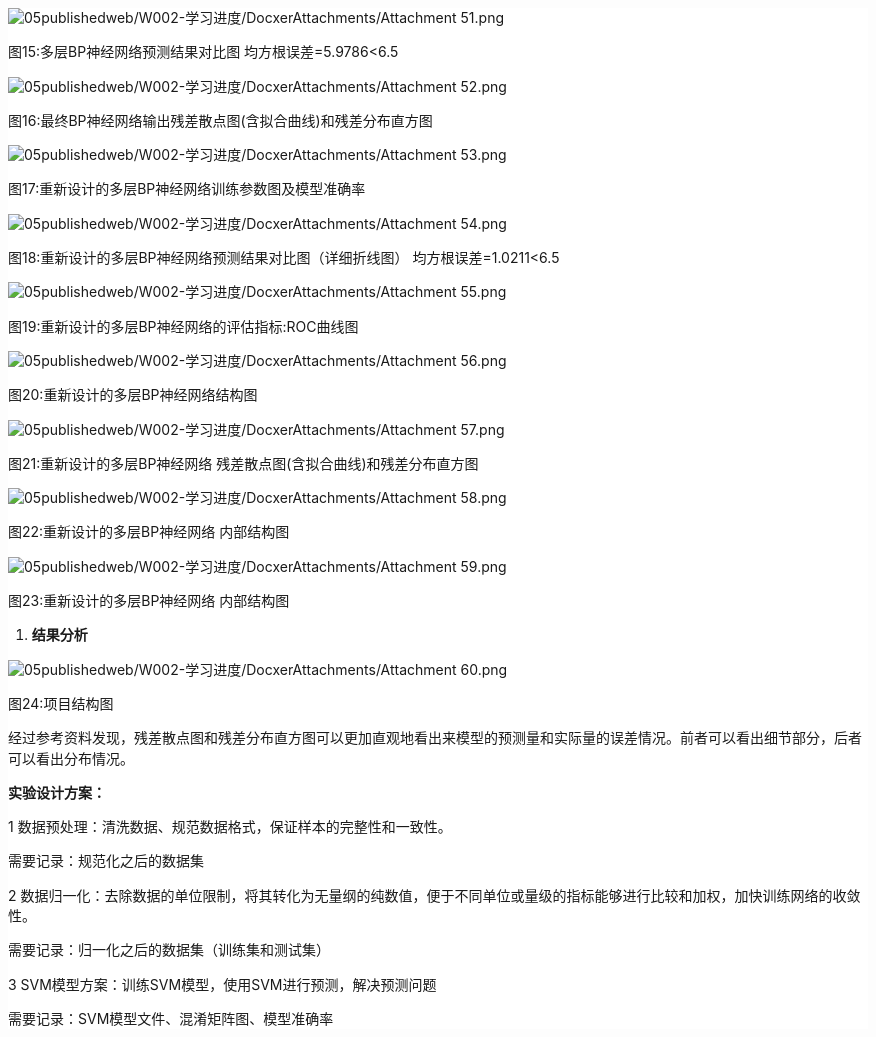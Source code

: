 ![05publishedweb/W002-学习进度/DocxerAttachments/Attachment 51.png](/img/user/05publishedweb/W002-%E5%AD%A6%E4%B9%A0%E8%BF%9B%E5%BA%A6/DocxerAttachments/Attachment%2051.png)

图15:多层BP神经网络预测结果对比图 均方根误差=5.9786<6.5

![05publishedweb/W002-学习进度/DocxerAttachments/Attachment 52.png](/img/user/05publishedweb/W002-%E5%AD%A6%E4%B9%A0%E8%BF%9B%E5%BA%A6/DocxerAttachments/Attachment%2052.png)

图16:最终BP神经网络输出残差散点图(含拟合曲线)和残差分布直方图

![05publishedweb/W002-学习进度/DocxerAttachments/Attachment 53.png](/img/user/05publishedweb/W002-%E5%AD%A6%E4%B9%A0%E8%BF%9B%E5%BA%A6/DocxerAttachments/Attachment%2053.png)

图17:重新设计的多层BP神经网络训练参数图及模型准确率

![05publishedweb/W002-学习进度/DocxerAttachments/Attachment 54.png](/img/user/05publishedweb/W002-%E5%AD%A6%E4%B9%A0%E8%BF%9B%E5%BA%A6/DocxerAttachments/Attachment%2054.png)

图18:重新设计的多层BP神经网络预测结果对比图（详细折线图） 均方根误差=1.0211<6.5

![05publishedweb/W002-学习进度/DocxerAttachments/Attachment 55.png](/img/user/05publishedweb/W002-%E5%AD%A6%E4%B9%A0%E8%BF%9B%E5%BA%A6/DocxerAttachments/Attachment%2055.png)

图19:重新设计的多层BP神经网络的评估指标:ROC曲线图

![05publishedweb/W002-学习进度/DocxerAttachments/Attachment 56.png](/img/user/05publishedweb/W002-%E5%AD%A6%E4%B9%A0%E8%BF%9B%E5%BA%A6/DocxerAttachments/Attachment%2056.png)

图20:重新设计的多层BP神经网络结构图

![05publishedweb/W002-学习进度/DocxerAttachments/Attachment 57.png](/img/user/05publishedweb/W002-%E5%AD%A6%E4%B9%A0%E8%BF%9B%E5%BA%A6/DocxerAttachments/Attachment%2057.png)

图21:重新设计的多层BP神经网络 残差散点图(含拟合曲线)和残差分布直方图

![05publishedweb/W002-学习进度/DocxerAttachments/Attachment 58.png](/img/user/05publishedweb/W002-%E5%AD%A6%E4%B9%A0%E8%BF%9B%E5%BA%A6/DocxerAttachments/Attachment%2058.png)

图22:重新设计的多层BP神经网络 内部结构图

![05publishedweb/W002-学习进度/DocxerAttachments/Attachment 59.png](/img/user/05publishedweb/W002-%E5%AD%A6%E4%B9%A0%E8%BF%9B%E5%BA%A6/DocxerAttachments/Attachment%2059.png)

图23:重新设计的多层BP神经网络 内部结构图

1. **结果分析**

![05publishedweb/W002-学习进度/DocxerAttachments/Attachment 60.png](/img/user/05publishedweb/W002-%E5%AD%A6%E4%B9%A0%E8%BF%9B%E5%BA%A6/DocxerAttachments/Attachment%2060.png)

图24:项目结构图

经过参考资料发现，残差散点图和残差分布直方图可以更加直观地看出来模型的预测量和实际量的误差情况。前者可以看出细节部分，后者可以看出分布情况。

**实验设计方案：**

1 数据预处理：清洗数据、规范数据格式，保证样本的完整性和一致性。

需要记录：规范化之后的数据集

2 数据归一化：去除数据的单位限制，将其转化为无量纲的纯数值，便于不同单位或量级的指标能够进行比较和加权，加快训练网络的收敛性。

需要记录：归一化之后的数据集（训练集和测试集）

3 SVM模型方案：训练SVM模型，使用SVM进行预测，解决预测问题

需要记录：SVM模型文件、混淆矩阵图、模型准确率
